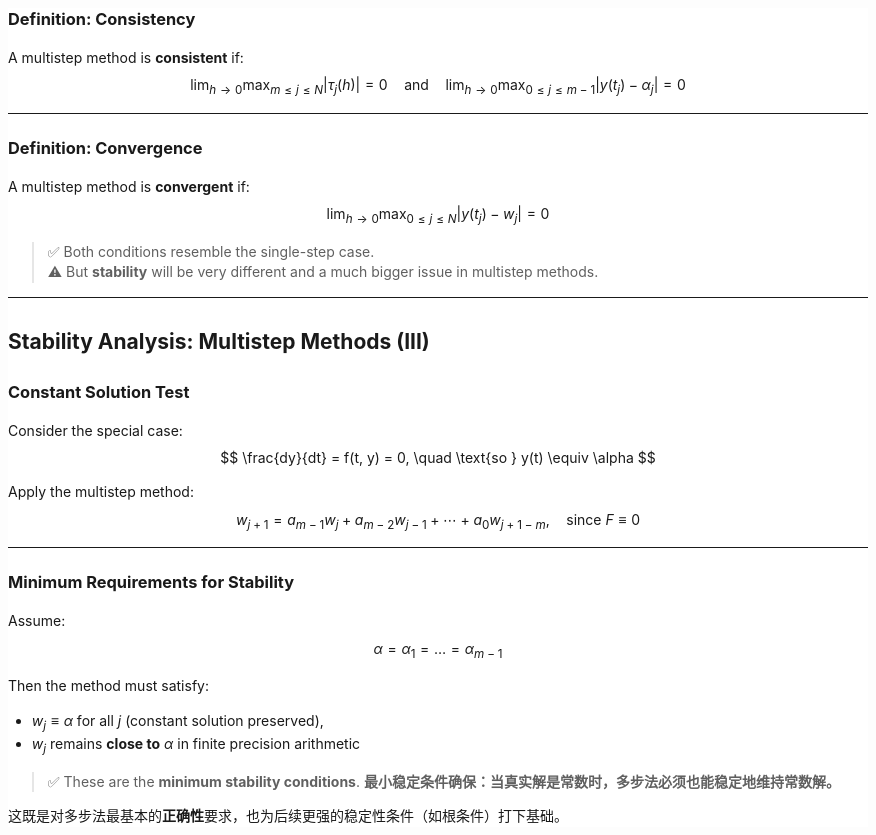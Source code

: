 ### Definition: Consistency

A multistep method is **consistent** if:
$$
\lim_{h \to 0} \max_{m \leq j \leq N} |\tau_j(h)| = 0
\quad \text{and} \quad 
\lim_{h \to 0} \max_{0 \leq j \leq m-1} |y(t_j) - \alpha_j| = 0
$$

---

### Definition: Convergence

A multistep method is **convergent** if:
$$
\lim_{h \to 0} \max_{0 \leq j \leq N} |y(t_j) - w_j| = 0
$$

> ✅ Both conditions resemble the single-step case.  
> ⚠️ But **stability** will be very different and a much bigger issue in multistep methods.

---

## Stability Analysis: Multistep Methods (III)

### Constant Solution Test

Consider the special case:
$$
\frac{dy}{dt} = f(t, y) = 0, \quad \text{so } y(t) \equiv \alpha
$$

Apply the multistep method:
$$
w_{j+1} = a_{m-1} w_j + a_{m-2} w_{j-1} + \cdots + a_0 w_{j+1 - m}, \quad \text{since } F \equiv 0
$$

---

### Minimum Requirements for Stability

Assume:
$$
\alpha = \alpha_1 = \dots = \alpha_{m-1}
$$

Then the method must satisfy:
- $w_j \equiv \alpha$ for all $j$ (constant solution preserved),
- $w_j$ remains **close to** $\alpha$ in finite precision arithmetic

> ✅ These are the **minimum stability conditions**.
> **最小稳定条件确保：当真实解是常数时，多步法必须也能稳定地维持常数解。**

这既是对多步法最基本的**正确性**要求，也为后续更强的稳定性条件（如根条件）打下基础。
